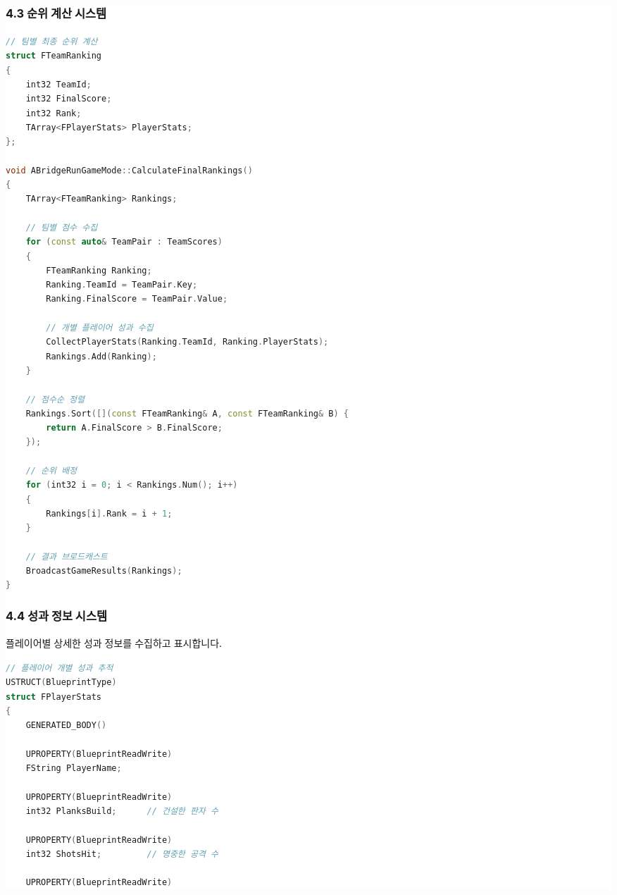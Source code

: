 ### 4.3 순위 계산 시스템
```cpp
// 팀별 최종 순위 계산
struct FTeamRanking
{
    int32 TeamId;
    int32 FinalScore;
    int32 Rank;
    TArray<FPlayerStats> PlayerStats;
};

void ABridgeRunGameMode::CalculateFinalRankings()
{
    TArray<FTeamRanking> Rankings;
    
    // 팀별 점수 수집
    for (const auto& TeamPair : TeamScores)
    {
        FTeamRanking Ranking;
        Ranking.TeamId = TeamPair.Key;
        Ranking.FinalScore = TeamPair.Value;
        
        // 개별 플레이어 성과 수집
        CollectPlayerStats(Ranking.TeamId, Ranking.PlayerStats);
        Rankings.Add(Ranking);
    }
    
    // 점수순 정렬
    Rankings.Sort([](const FTeamRanking& A, const FTeamRanking& B) {
        return A.FinalScore > B.FinalScore;
    });
    
    // 순위 배정
    for (int32 i = 0; i < Rankings.Num(); i++)
    {
        Rankings[i].Rank = i + 1;
    }
    
    // 결과 브로드캐스트
    BroadcastGameResults(Rankings);
}
```

### 4.4 성과 정보 시스템

플레이어별 상세한 성과 정보를 수집하고 표시합니다.

```cpp
// 플레이어 개별 성과 추적
USTRUCT(BlueprintType)
struct FPlayerStats
{
    GENERATED_BODY()
    
    UPROPERTY(BlueprintReadWrite)
    FString PlayerName;
    
    UPROPERTY(BlueprintReadWrite)
    int32 PlanksBuild;      // 건설한 판자 수
    
    UPROPERTY(BlueprintReadWrite)
    int32 ShotsHit;         // 명중한 공격 수
    
    UPROPERTY(BlueprintReadWrite)
```